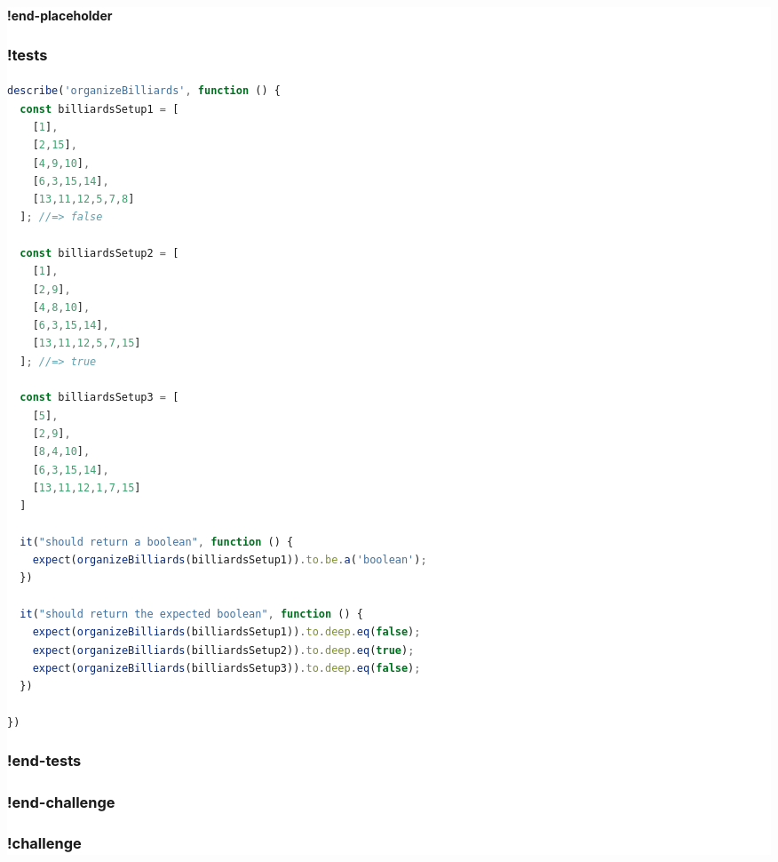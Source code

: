 #### !end-placeholder


### !tests

```js
describe('organizeBilliards', function () {
  const billiardsSetup1 = [
    [1],
    [2,15],
    [4,9,10],
    [6,3,15,14],
    [13,11,12,5,7,8]
  ]; //=> false

  const billiardsSetup2 = [
    [1],
    [2,9],
    [4,8,10],
    [6,3,15,14],
    [13,11,12,5,7,15]
  ]; //=> true

  const billiardsSetup3 = [
    [5],
    [2,9],
    [8,4,10],
    [6,3,15,14],
    [13,11,12,1,7,15]
  ]

  it("should return a boolean", function () {
    expect(organizeBilliards(billiardsSetup1)).to.be.a('boolean');
  })

  it("should return the expected boolean", function () {
    expect(organizeBilliards(billiardsSetup1)).to.deep.eq(false);
    expect(organizeBilliards(billiardsSetup2)).to.deep.eq(true);
    expect(organizeBilliards(billiardsSetup3)).to.deep.eq(false);
  })

})


```
### !end-tests

### !end-challenge

### !challenge
